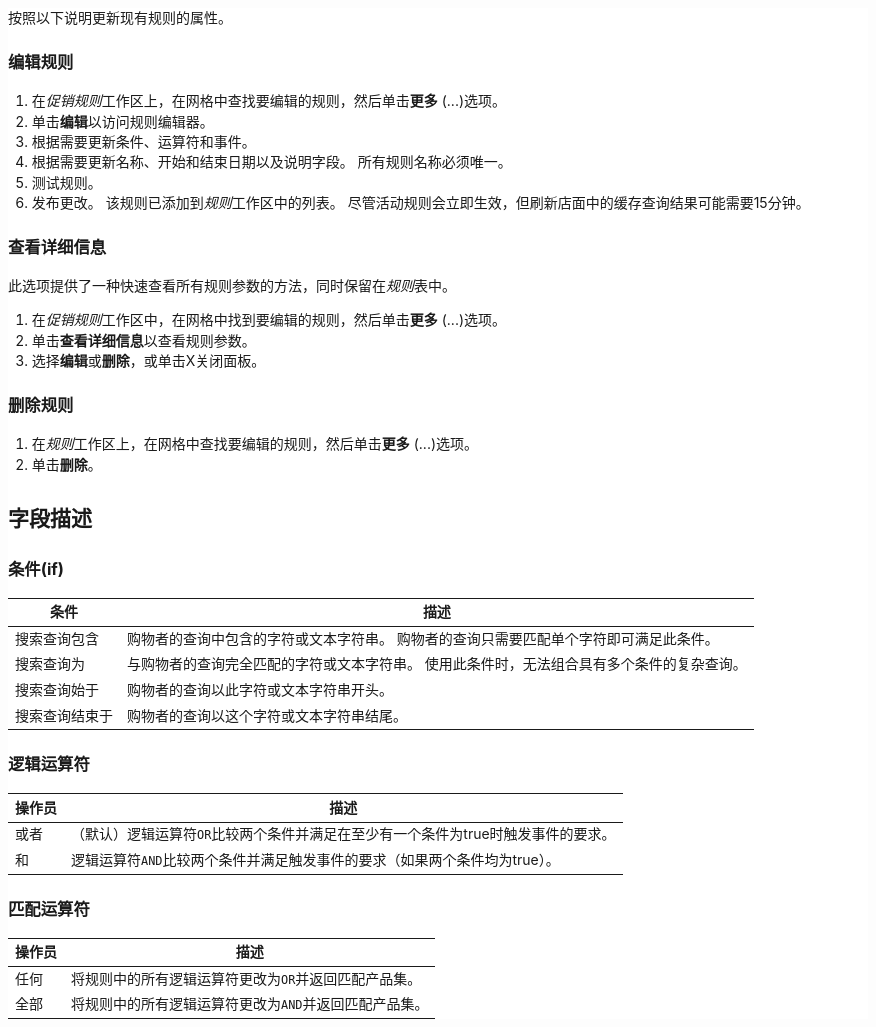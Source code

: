 按照以下说明更新现有规则的属性。

### 编辑规则

1. 在&#x200B;*促销规则*&#x200B;工作区上，在网格中查找要编辑的规则，然后单击&#x200B;**更多** (...)选项。
1. 单击&#x200B;**编辑**&#x200B;以访问规则编辑器。
1. 根据需要更新条件、运算符和事件。
1. 根据需要更新名称、开始和结束日期以及说明字段。 所有规则名称必须唯一。
1. 测试规则。
1. 发布更改。
该规则已添加到*规则*&#x200B;工作区中的列表。 尽管活动规则会立即生效，但刷新店面中的缓存查询结果可能需要15分钟。

### 查看详细信息

此选项提供了一种快速查看所有规则参数的方法，同时保留在&#x200B;*规则*&#x200B;表中。

1. 在&#x200B;*促销规则*&#x200B;工作区中，在网格中找到要编辑的规则，然后单击&#x200B;**更多** (...)选项。
1. 单击&#x200B;**查看详细信息**&#x200B;以查看规则参数。
1. 选择&#x200B;**编辑**&#x200B;或&#x200B;**删除**，或单击X关闭面板。

### 删除规则

1. 在&#x200B;*规则*&#x200B;工作区上，在网格中查找要编辑的规则，然后单击&#x200B;**更多** (...)选项。
1. 单击&#x200B;**删除**。

## 字段描述

### 条件(if)

| 条件 | 描述 |
|--- |--- |
| 搜索查询包含 | 购物者的查询中包含的字符或文本字符串。 购物者的查询只需要匹配单个字符即可满足此条件。 |
| 搜索查询为 | 与购物者的查询完全匹配的字符或文本字符串。 使用此条件时，无法组合具有多个条件的复杂查询。 |
| 搜索查询始于 | 购物者的查询以此字符或文本字符串开头。 |
| 搜索查询结束于 | 购物者的查询以这个字符或文本字符串结尾。 |

### 逻辑运算符

| 操作员 | 描述 |
|--- |--- |
| 或者 | （默认）逻辑运算符`OR`比较两个条件并满足在至少有一个条件为true时触发事件的要求。 |
| 和 | 逻辑运算符`AND`比较两个条件并满足触发事件的要求（如果两个条件均为true）。 |

### 匹配运算符

| 操作员 | 描述 |
|--- |--- |
| 任何 | 将规则中的所有逻辑运算符更改为`OR`并返回匹配产品集。 |
| 全部 | 将规则中的所有逻辑运算符更改为`AND`并返回匹配产品集。 |
